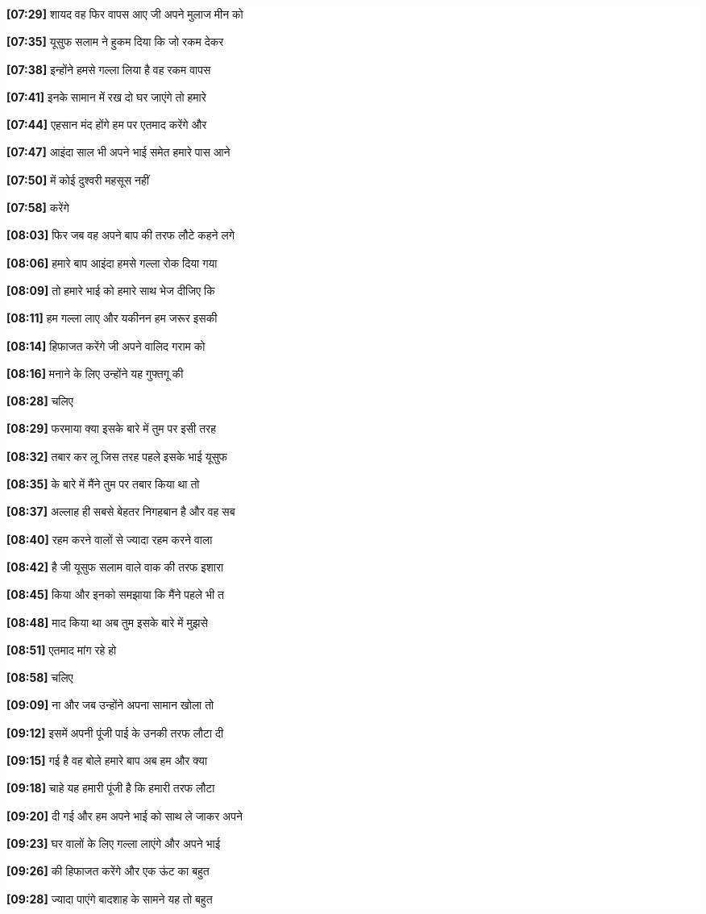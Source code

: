 **[07:29]** शायद वह फिर वापस आए जी अपने मुलाज मीन को

**[07:35]** यूसुफ सलाम ने हुकम दिया कि जो रकम देकर

**[07:38]** इन्होंने हमसे गल्ला लिया है वह रकम वापस

**[07:41]** इनके सामान में रख दो घर जाएंगे तो हमारे

**[07:44]** एहसान मंद होंगे हम पर एतमाद करेंगे और

**[07:47]** आइंदा साल भी अपने भाई समेत हमारे पास आने

**[07:50]** में कोई दुश्वरी महसूस नहीं

**[07:58]** करेंगे

**[08:03]** फिर जब वह अपने बाप की तरफ लौटे कहने लगे

**[08:06]** हमारे बाप आइंदा हमसे गल्ला रोक दिया गया

**[08:09]** तो हमारे भाई को हमारे साथ भेज दीजिए कि

**[08:11]** हम गल्ला लाए और यकीनन हम जरूर इसकी

**[08:14]** हिफाजत करेंगे जी अपने वालिद गराम को

**[08:16]** मनाने के लिए उन्होंने यह गुफ्तगू की

**[08:28]** चलिए

**[08:29]** फरमाया क्या इसके बारे में तुम पर इसी तरह

**[08:32]** तबार कर लू जिस तरह पहले इसके भाई यूसुफ

**[08:35]** के बारे में मैंने तुम पर तबार किया था तो

**[08:37]** अल्लाह ही सबसे बेहतर निगहबान है और वह सब

**[08:40]** रहम करने वालों से ज्यादा रहम करने वाला

**[08:42]** है जी यूसुफ सलाम वाले वाक की तरफ इशारा

**[08:45]** किया और इनको समझाया कि मैंने पहले भी त

**[08:48]** माद किया था अब तुम इसके बारे में मुझसे

**[08:51]** एतमाद मांग रहे हो

**[08:58]** चलिए

**[09:09]** ना और जब उन्होंने अपना सामान खोला तो

**[09:12]** इसमें अपनी पूंजी पाई के उनकी तरफ लौटा दी

**[09:15]** गई है वह बोले हमारे बाप अब हम और क्या

**[09:18]** चाहे यह हमारी पूंजी है कि हमारी तरफ लौटा

**[09:20]** दी गई और हम अपने भाई को साथ ले जाकर अपने

**[09:23]** घर वालों के लिए गल्ला लाएंगे और अपने भाई

**[09:26]** की हिफाजत करेंगे और एक ऊंट का बहुत

**[09:28]** ज्यादा पाएंगे बादशाह के सामने यह तो बहुत
